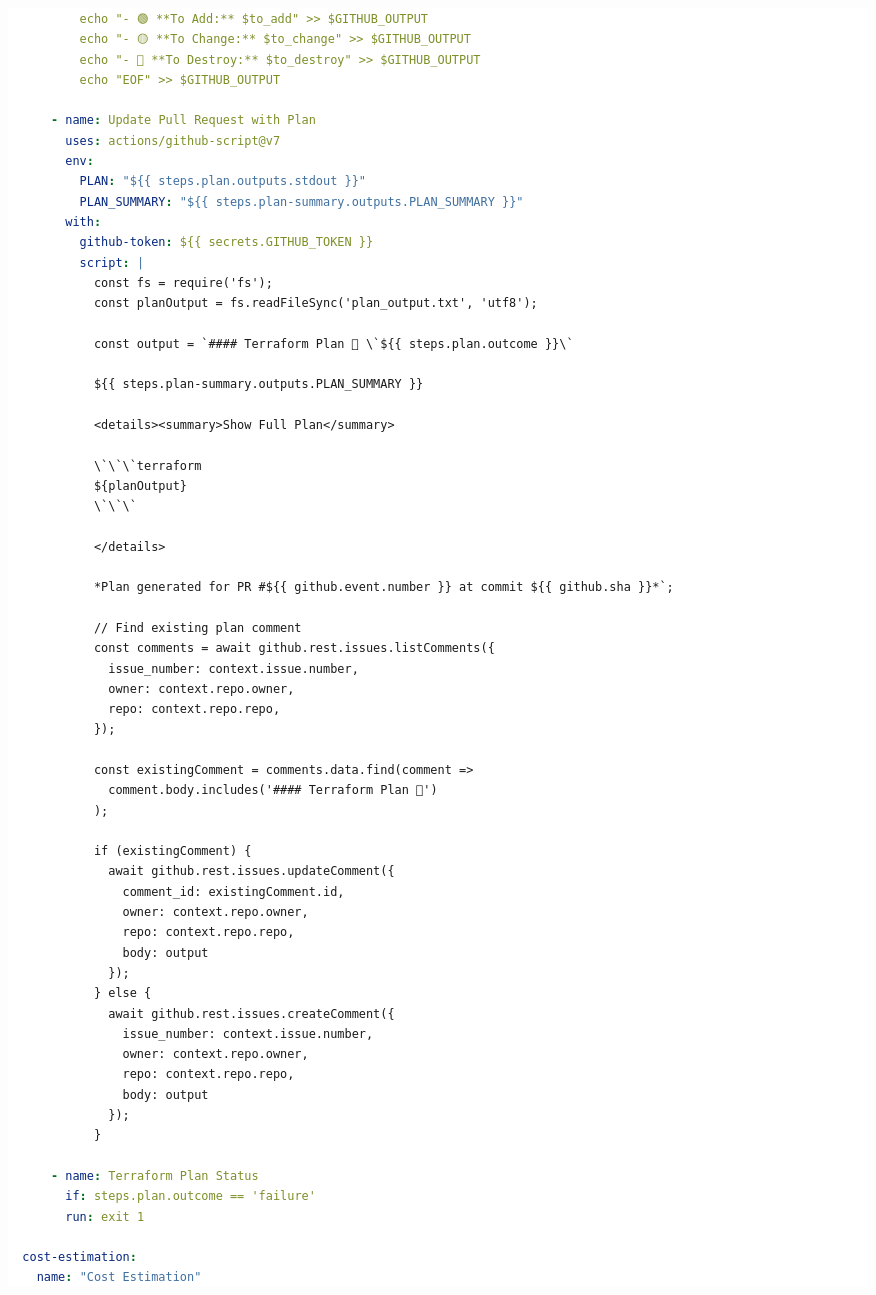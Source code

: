 ```yml
          echo "- 🟢 **To Add:** $to_add" >> $GITHUB_OUTPUT
          echo "- 🟡 **To Change:** $to_change" >> $GITHUB_OUTPUT
          echo "- 🔴 **To Destroy:** $to_destroy" >> $GITHUB_OUTPUT
          echo "EOF" >> $GITHUB_OUTPUT

      - name: Update Pull Request with Plan
        uses: actions/github-script@v7
        env:
          PLAN: "${{ steps.plan.outputs.stdout }}"
          PLAN_SUMMARY: "${{ steps.plan-summary.outputs.PLAN_SUMMARY }}"
        with:
          github-token: ${{ secrets.GITHUB_TOKEN }}
          script: |
            const fs = require('fs');
            const planOutput = fs.readFileSync('plan_output.txt', 'utf8');
            
            const output = `#### Terraform Plan 📝 \`${{ steps.plan.outcome }}\`
            
            ${{ steps.plan-summary.outputs.PLAN_SUMMARY }}
            
            <details><summary>Show Full Plan</summary>
            
            \`\`\`terraform
            ${planOutput}
            \`\`\`
            
            </details>
            
            *Plan generated for PR #${{ github.event.number }} at commit ${{ github.sha }}*`;
            
            // Find existing plan comment
            const comments = await github.rest.issues.listComments({
              issue_number: context.issue.number,
              owner: context.repo.owner,
              repo: context.repo.repo,
            });
            
            const existingComment = comments.data.find(comment => 
              comment.body.includes('#### Terraform Plan 📝')
            );
            
            if (existingComment) {
              await github.rest.issues.updateComment({
                comment_id: existingComment.id,
                owner: context.repo.owner,
                repo: context.repo.repo,
                body: output
              });
            } else {
              await github.rest.issues.createComment({
                issue_number: context.issue.number,
                owner: context.repo.owner,
                repo: context.repo.repo,
                body: output
              });
            }

      - name: Terraform Plan Status
        if: steps.plan.outcome == 'failure'
        run: exit 1

  cost-estimation:
    name: "Cost Estimation"
```